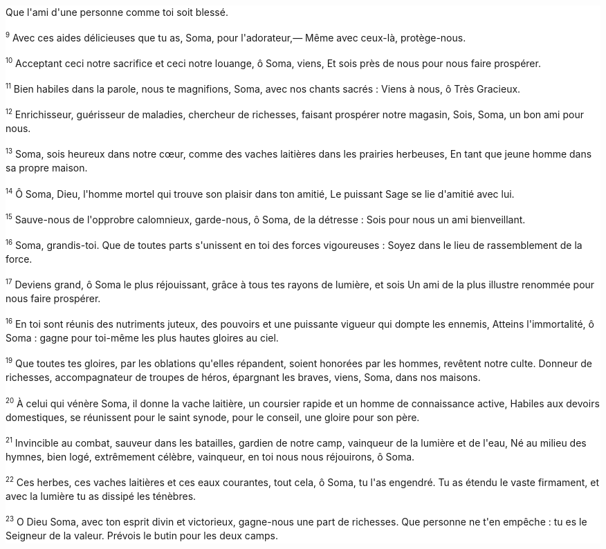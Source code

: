 Que l'ami d'une personne comme toi soit blessé.
<p id="v9"><sup><small>9</small></sup> Avec ces aides délicieuses que tu as, Soma, pour l'adorateur,—
Même avec ceux-là, protège-nous.
<p id="v10"><sup><small>10</small></sup> Acceptant ceci notre sacrifice et ceci notre louange, ô Soma, viens,
Et sois près de nous pour nous faire prospérer.
<p id="v11"><sup><small>11</small></sup> Bien habiles dans la parole, nous te magnifions, Soma, avec nos chants sacrés :
Viens à nous, ô Très Gracieux.
<p id="v12"><sup><small>12</small></sup> Enrichisseur, guérisseur de maladies, chercheur de richesses, faisant prospérer notre magasin,
Sois, Soma, un bon ami pour nous.
<p id="v13"><sup><small>13</small></sup> Soma, sois heureux dans notre cœur, comme des vaches laitières dans les prairies herbeuses,
En tant que jeune homme dans sa propre maison.
<p id="v14"><sup><small>14</small></sup> Ô Soma, Dieu, l'homme mortel qui trouve son plaisir dans ton amitié,
Le puissant Sage se lie d'amitié avec lui.
<p id="v15"><sup><small>15</small></sup> Sauve-nous de l'opprobre calomnieux, garde-nous, ô Soma, de la détresse :
Sois pour nous un ami bienveillant.
<p id="v16"><sup><small>16</small></sup> Soma, grandis-toi. Que de toutes parts s'unissent en toi des forces vigoureuses :
Soyez dans le lieu de rassemblement de la force.
<p id="v17"><sup><small>17</small></sup> Deviens grand, ô Soma le plus réjouissant, grâce à tous tes rayons de lumière, et sois
Un ami de la plus illustre renommée pour nous faire prospérer.
<p id="v16"><sup><small>16</small></sup> En toi sont réunis des nutriments juteux, des pouvoirs et une puissante vigueur qui dompte les ennemis,
Atteins l'immortalité, ô Soma : gagne pour toi-même les plus hautes gloires au ciel.
<p id="v19"><sup><small>19</small></sup> Que toutes tes gloires, par les oblations qu'elles répandent, soient honorées par les hommes, revêtent notre culte.
Donneur de richesses, accompagnateur de troupes de héros, épargnant les braves, viens, Soma, dans nos maisons.
<p id="v20"><sup><small>20</small></sup> À celui qui vénère Soma, il donne la vache laitière, un coursier rapide et un homme de connaissance active,
Habiles aux devoirs domestiques, se réunissent pour le saint synode, pour le conseil, une gloire pour son père.
<p id="v21"><sup><small>21</small></sup> Invincible au combat, sauveur dans les batailles, gardien de notre camp, vainqueur de la lumière et de l'eau,
Né au milieu des hymnes, bien logé, extrêmement célèbre, vainqueur, en toi nous nous réjouirons, ô Soma.
<p id="v22"><sup><small>22</small></sup> Ces herbes, ces vaches laitières et ces eaux courantes, tout cela, ô Soma, tu l'as engendré.
Tu as étendu le vaste firmament, et avec la lumière tu as dissipé les ténèbres.
<p id="v23"><sup><small>23</small></sup> O Dieu Soma, avec ton esprit divin et victorieux, gagne-nous une part de richesses.
Que personne ne t'en empêche : tu es le Seigneur de la valeur. Prévois le butin pour les deux camps.

